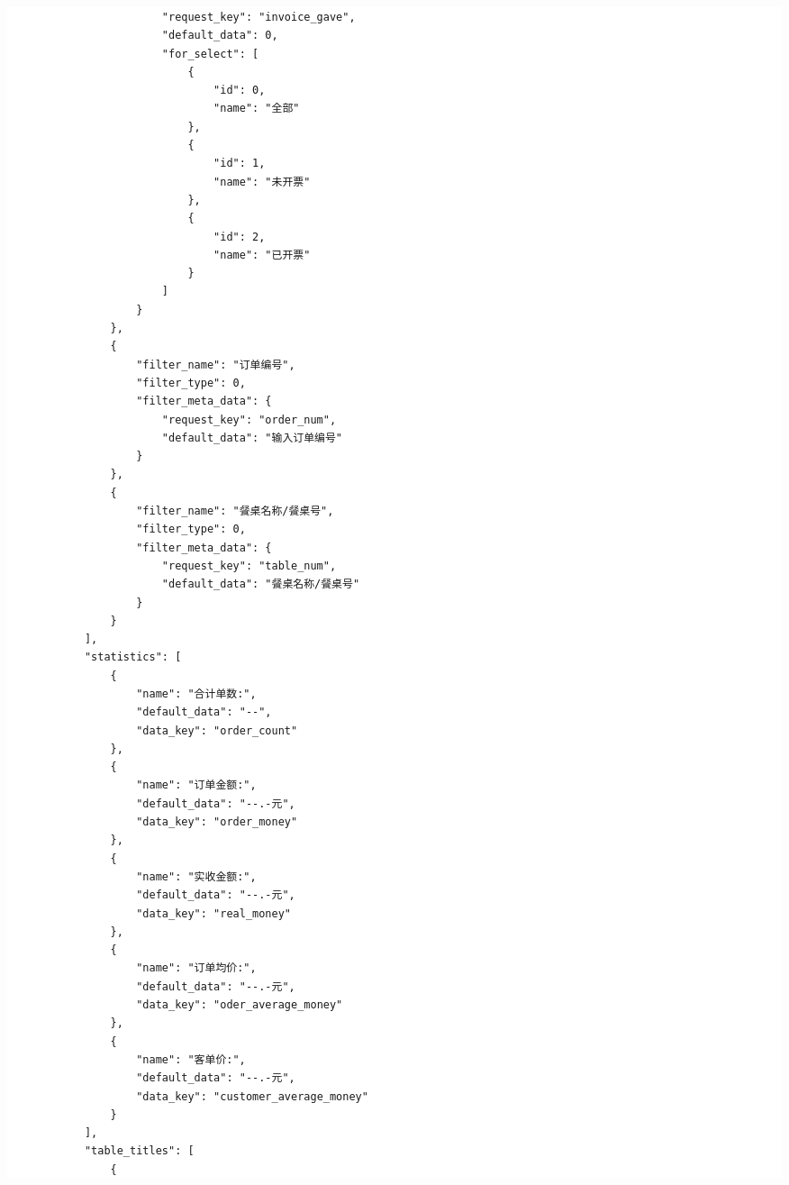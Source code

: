                             "request_key": "invoice_gave",
                            "default_data": 0,
                            "for_select": [
                                {
                                    "id": 0,
                                    "name": "全部"
                                },
                                {
                                    "id": 1,
                                    "name": "未开票"
                                },
                                {
                                    "id": 2,
                                    "name": "已开票"
                                }
                            ]
                        }
                    },
                    {
                        "filter_name": "订单编号",
                        "filter_type": 0,
                        "filter_meta_data": {
                            "request_key": "order_num",
                            "default_data": "输入订单编号"
                        }
                    },
                    {
                        "filter_name": "餐桌名称/餐桌号",
                        "filter_type": 0,
                        "filter_meta_data": {
                            "request_key": "table_num",
                            "default_data": "餐桌名称/餐桌号"
                        }
                    }
                ],
                "statistics": [
                    {
                        "name": "合计单数:",
                        "default_data": "--",
                        "data_key": "order_count"
                    },
                    {
                        "name": "订单金额:",
                        "default_data": "--.-元",
                        "data_key": "order_money"
                    },
                    {
                        "name": "实收金额:",
                        "default_data": "--.-元",
                        "data_key": "real_money"
                    },
                    {
                        "name": "订单均价:",
                        "default_data": "--.-元",
                        "data_key": "oder_average_money"
                    },
                    {
                        "name": "客单价:",
                        "default_data": "--.-元",
                        "data_key": "customer_average_money"
                    }
                ],
                "table_titles": [
                    {